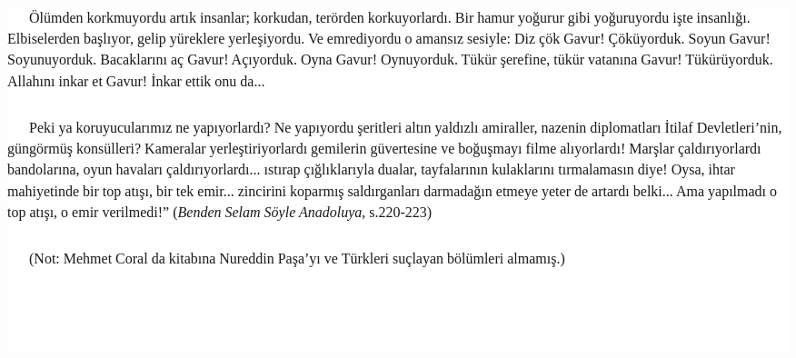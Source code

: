 <p style="MARGIN: 0cm 0cm 6pt; TEXT-INDENT: 18pt"><font face="Times New Roman" size="3">Ölümden korkmuyordu artık insanlar; korkudan, terörden korkuyorlardı. Bir hamur yoğurur gibi yoğuruyordu işte insanlığı. Elbiselerden başlıyor, gelip yüreklere yerleşiyordu. Ve emrediyordu o amansız sesiyle: Diz çök Gavur! Çöküyorduk. Soyun Gavur! Soyunuyorduk. Bacaklarını aç Gavur! Açıyorduk. Oyna Gavur! Oynuyorduk. Tükür şerefine, tükür vatanına Gavur! Tükürüyorduk. Allahını inkar et Gavur! İnkar ettik onu da... </font></p><br/>
<p style="MARGIN: 0cm 0cm 6pt; TEXT-INDENT: 18pt"><font face="Times New Roman" size="3">Peki ya koruyucularımız ne yapıyorlardı? Ne yapıyordu şeritleri altın yaldızlı amiraller, nazenin diplomatları İtilaf Devletleri’nin, güngörmüş konsülleri? Kameralar yerleştiriyorlardı gemilerin güvertesine ve boğuşmayı filme alıyorlardı! Marşlar çaldırıyorlardı bandolarına, oyun havaları çaldırıyorlardı... ıstırap çığlıklarıyla dualar, tayfalarının kulaklarını tırmalamasın diye! Oysa, ihtar mahiyetinde bir top atışı, bir tek emir... zincirini koparmış saldırganları darmadağın etmeye yeter de artardı belki... Ama yapılmadı o top atışı, o emir verilmedi!” (<i style="mso-bidi-font-style: normal">Benden Selam Söyle Anadoluya</i>, s.220-223) </font></p><br/>
<p style="MARGIN: 0cm 0cm 6pt; TEXT-INDENT: 18pt"><font size="3"><font face="Times New Roman"><em><span style="FONT-STYLE: normal; mso-bidi-font-style: italic">(Not: Mehmet Coral da kitabına Nureddin Paşa’yı ve Türkleri suçlayan bölümleri almamış.)</span></em> </font></font></p>
<br/>
<br/>
<br/>



<br/>


<div id="taraf_not">
</div>

</div>


</div>
